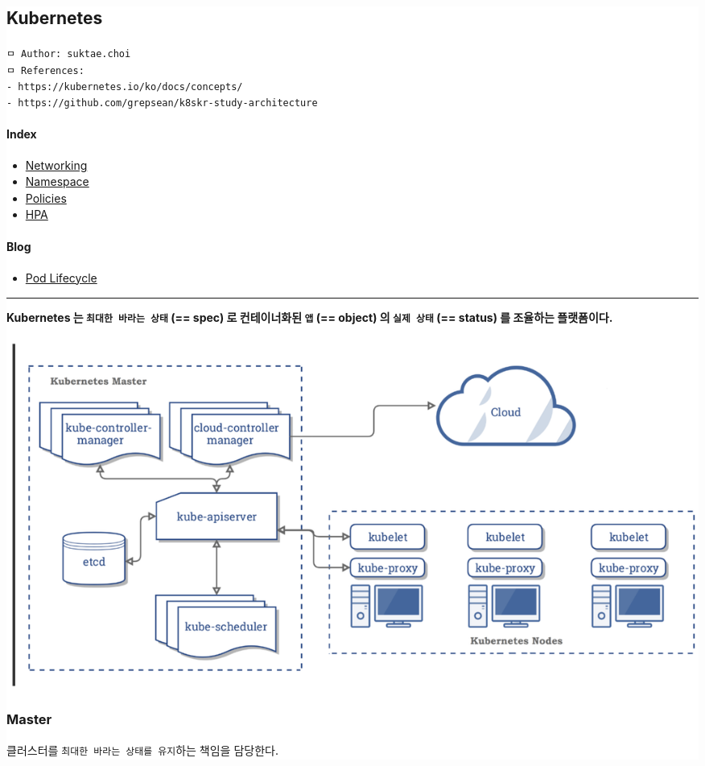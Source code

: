 ## Kubernetes

```
ㅁ Author: suktae.choi
ㅁ References:
- https://kubernetes.io/ko/docs/concepts/
- https://github.com/grepsean/k8skr-study-architecture
```

#### Index

- [Networking](networking)
- [Namespace](namespace)
- [Policies](policies)
- [HPA](hpa)

#### Blog

- [Pod Lifecycle](https://kubernetes.io/ko/docs/concepts/workloads/pods/pod-lifecycle/)

***

**Kubernetes 는 `최대한 바라는 상태` (== spec) 로 컨테이너화된 `앱` (== object) 의 `실제 상태` (== status) 를 조율하는 플랫폼이다.**

<img src='images/1.png'/>

### Master

클러스터를 `최대한 바라는 상태를 유지`하는 책임을 담당한다. 

